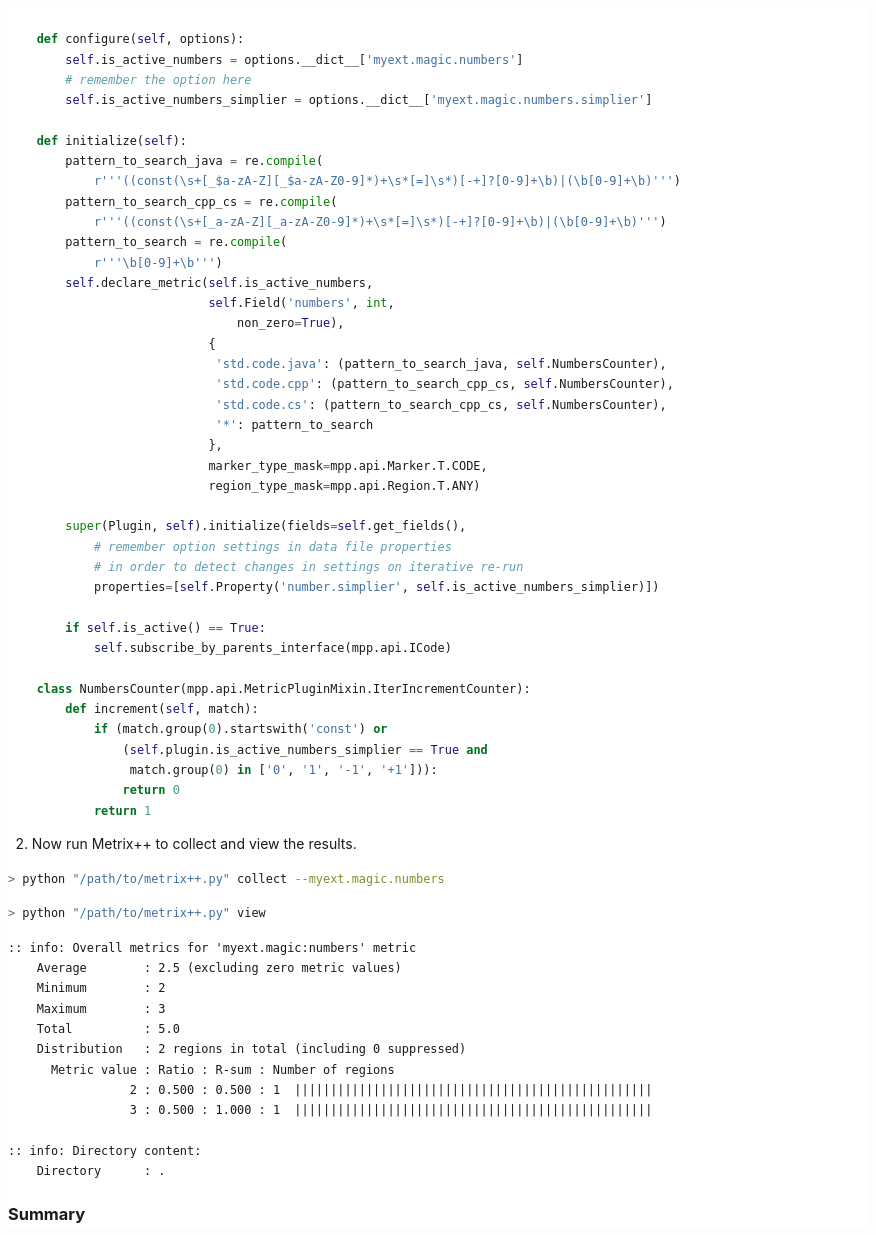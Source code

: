 ```py
    
    def configure(self, options):
        self.is_active_numbers = options.__dict__['myext.magic.numbers']
        # remember the option here
        self.is_active_numbers_simplier = options.__dict__['myext.magic.numbers.simplier']
    
    def initialize(self):
        pattern_to_search_java = re.compile(
            r'''((const(\s+[_$a-zA-Z][_$a-zA-Z0-9]*)+\s*[=]\s*)[-+]?[0-9]+\b)|(\b[0-9]+\b)''')
        pattern_to_search_cpp_cs = re.compile(
            r'''((const(\s+[_a-zA-Z][_a-zA-Z0-9]*)+\s*[=]\s*)[-+]?[0-9]+\b)|(\b[0-9]+\b)''')
        pattern_to_search = re.compile(
            r'''\b[0-9]+\b''')
        self.declare_metric(self.is_active_numbers,
                            self.Field('numbers', int,
                                non_zero=True),
                            {
                             'std.code.java': (pattern_to_search_java, self.NumbersCounter),
                             'std.code.cpp': (pattern_to_search_cpp_cs, self.NumbersCounter),
                             'std.code.cs': (pattern_to_search_cpp_cs, self.NumbersCounter),
                             '*': pattern_to_search
                            },
                            marker_type_mask=mpp.api.Marker.T.CODE,
                            region_type_mask=mpp.api.Region.T.ANY)
        
        super(Plugin, self).initialize(fields=self.get_fields(),
            # remember option settings in data file properties
            # in order to detect changes in settings on iterative re-run
            properties=[self.Property('number.simplier', self.is_active_numbers_simplier)])
        
        if self.is_active() == True:
            self.subscribe_by_parents_interface(mpp.api.ICode)
 
    class NumbersCounter(mpp.api.MetricPluginMixin.IterIncrementCounter):
        def increment(self, match):
            if (match.group(0).startswith('const') or
                (self.plugin.is_active_numbers_simplier == True and
                 match.group(0) in ['0', '1', '-1', '+1'])):
                return 0
            return 1
```
2. Now run Metrix++ to collect and view the results.
```bash
> python "/path/to/metrix++.py" collect --myext.magic.numbers
```
```bash
> python "/path/to/metrix++.py" view
```
```
:: info: Overall metrics for 'myext.magic:numbers' metric
	Average        : 2.5 (excluding zero metric values)
	Minimum        : 2
	Maximum        : 3
	Total          : 5.0
	Distribution   : 2 regions in total (including 0 suppressed)
	  Metric value : Ratio : R-sum : Number of regions
	             2 : 0.500 : 0.500 : 1	||||||||||||||||||||||||||||||||||||||||||||||||||
	             3 : 0.500 : 1.000 : 1	||||||||||||||||||||||||||||||||||||||||||||||||||

:: info: Directory content:
	Directory      : .
```
### Summary